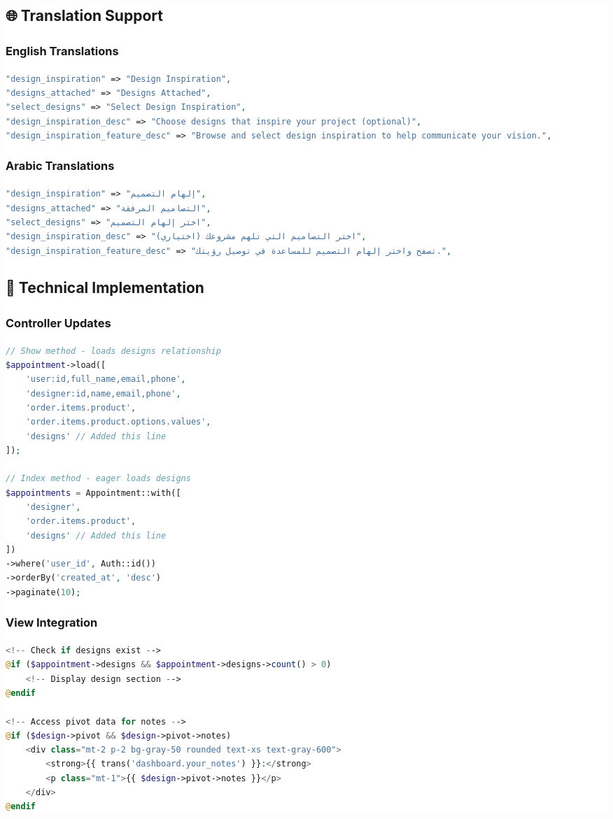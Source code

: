 ## 🌐 **Translation Support**

### **English Translations**

```php
"design_inspiration" => "Design Inspiration",
"designs_attached" => "Designs Attached",
"select_designs" => "Select Design Inspiration",
"design_inspiration_desc" => "Choose designs that inspire your project (optional)",
"design_inspiration_feature_desc" => "Browse and select design inspiration to help communicate your vision.",
```

### **Arabic Translations**

```php
"design_inspiration" => "إلهام التصميم",
"designs_attached" => "التصاميم المرفقة",
"select_designs" => "اختر إلهام التصميم",
"design_inspiration_desc" => "اختر التصاميم التي تلهم مشروعك (اختياري)",
"design_inspiration_feature_desc" => "تصفح واختر إلهام التصميم للمساعدة في توصيل رؤيتك.",
```

## 🔧 **Technical Implementation**

### **Controller Updates**

```php
// Show method - loads designs relationship
$appointment->load([
    'user:id,full_name,email,phone',
    'designer:id,name,email,phone',
    'order.items.product',
    'order.items.product.options.values',
    'designs' // Added this line
]);

// Index method - eager loads designs
$appointments = Appointment::with([
    'designer',
    'order.items.product',
    'designs' // Added this line
])
->where('user_id', Auth::id())
->orderBy('created_at', 'desc')
->paginate(10);
```

### **View Integration**

```php
<!-- Check if designs exist -->
@if ($appointment->designs && $appointment->designs->count() > 0)
    <!-- Display design section -->
@endif

<!-- Access pivot data for notes -->
@if ($design->pivot && $design->pivot->notes)
    <div class="mt-2 p-2 bg-gray-50 rounded text-xs text-gray-600">
        <strong>{{ trans('dashboard.your_notes') }}:</strong>
        <p class="mt-1">{{ $design->pivot->notes }}</p>
    </div>
@endif
```
